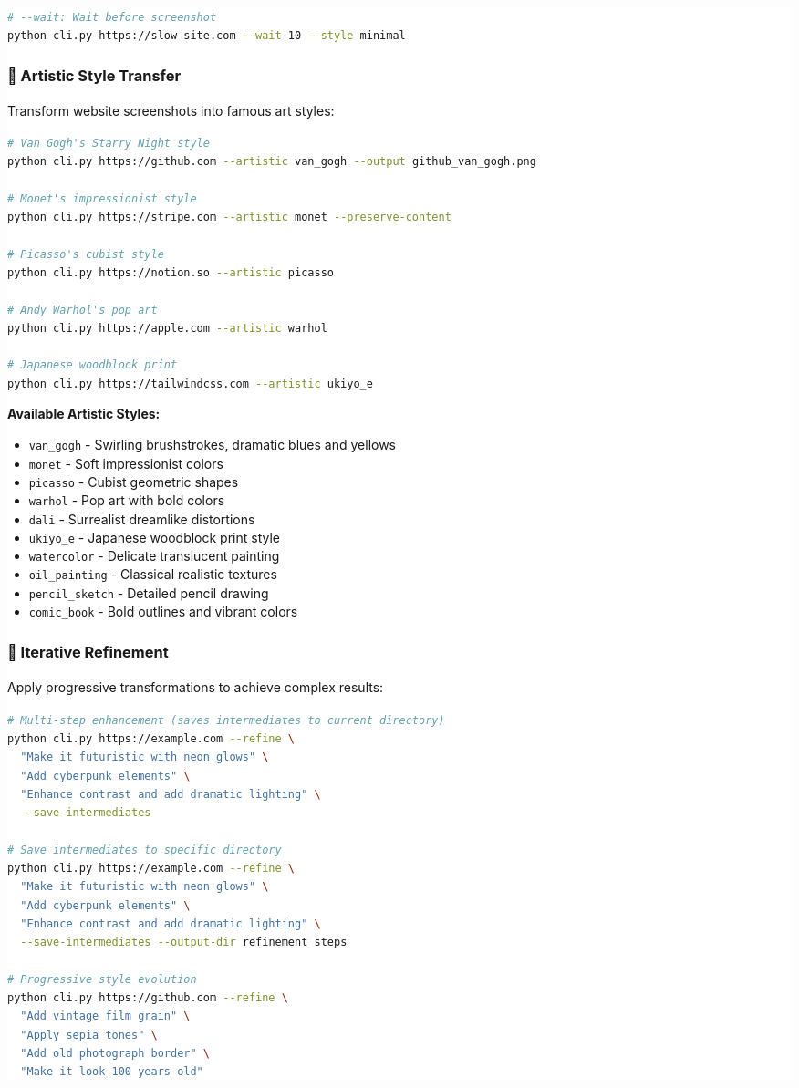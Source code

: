 ```bash
# --wait: Wait before screenshot
python cli.py https://slow-site.com --wait 10 --style minimal
```

### 🎨 Artistic Style Transfer

Transform website screenshots into famous art styles:

```bash
# Van Gogh's Starry Night style
python cli.py https://github.com --artistic van_gogh --output github_van_gogh.png

# Monet's impressionist style
python cli.py https://stripe.com --artistic monet --preserve-content

# Picasso's cubist style
python cli.py https://notion.so --artistic picasso

# Andy Warhol's pop art
python cli.py https://apple.com --artistic warhol

# Japanese woodblock print
python cli.py https://tailwindcss.com --artistic ukiyo_e
```

**Available Artistic Styles:**
- `van_gogh` - Swirling brushstrokes, dramatic blues and yellows
- `monet` - Soft impressionist colors
- `picasso` - Cubist geometric shapes
- `warhol` - Pop art with bold colors
- `dali` - Surrealist dreamlike distortions
- `ukiyo_e` - Japanese woodblock print style
- `watercolor` - Delicate translucent painting
- `oil_painting` - Classical realistic textures
- `pencil_sketch` - Detailed pencil drawing
- `comic_book` - Bold outlines and vibrant colors

### 🔄 Iterative Refinement

Apply progressive transformations to achieve complex results:

```bash
# Multi-step enhancement (saves intermediates to current directory)
python cli.py https://example.com --refine \
  "Make it futuristic with neon glows" \
  "Add cyberpunk elements" \
  "Enhance contrast and add dramatic lighting" \
  --save-intermediates

# Save intermediates to specific directory
python cli.py https://example.com --refine \
  "Make it futuristic with neon glows" \
  "Add cyberpunk elements" \
  "Enhance contrast and add dramatic lighting" \
  --save-intermediates --output-dir refinement_steps

# Progressive style evolution
python cli.py https://github.com --refine \
  "Add vintage film grain" \
  "Apply sepia tones" \
  "Add old photograph border" \
  "Make it look 100 years old"
```
